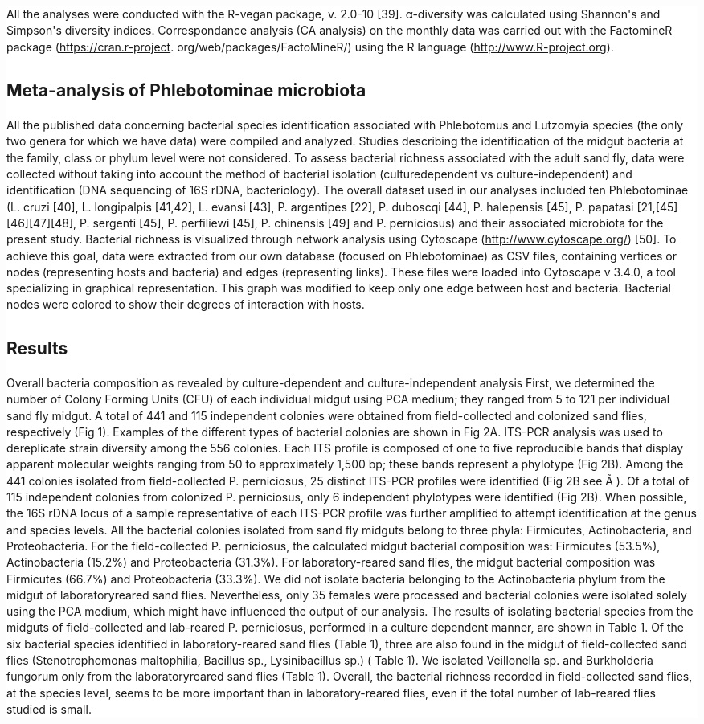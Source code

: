 All the analyses were conducted with the R-vegan package, v. 2.0-10 [39]. α-diversity was calculated using Shannon's and Simpson's diversity indices. Correspondance analysis (CA analysis) on the monthly data was carried out with the FactomineR package (https://cran.r-project. org/web/packages/FactoMineR/) using the R language (http://www.R-project.org).


## Meta-analysis of Phlebotominae microbiota

All the published data concerning bacterial species identification associated with Phlebotomus and Lutzomyia species (the only two genera for which we have data) were compiled and analyzed. Studies describing the identification of the midgut bacteria at the family, class or phylum level were not considered. To assess bacterial richness associated with the adult sand fly, data were collected without taking into account the method of bacterial isolation (culturedependent vs culture-independent) and identification (DNA sequencing of 16S rDNA, bacteriology). The overall dataset used in our analyses included ten Phlebotominae (L. cruzi [40], L. longipalpis [41,42], L. evansi [43], P. argentipes [22], P. duboscqi [44], P. halepensis [45], P. papatasi [21,[45][46][47][48], P. sergenti [45], P. perfiliewi [45], P. chinensis [49] and P. perniciosus) and their associated microbiota for the present study. Bacterial richness is visualized through network analysis using Cytoscape (http://www.cytoscape.org/) [50]. To achieve this goal, data were extracted from our own database (focused on Phlebotominae) as CSV files, containing vertices or nodes (representing hosts and bacteria) and edges (representing links). These files were loaded into Cytoscape v 3.4.0, a tool specializing in graphical representation. This graph was modified to keep only one edge between host and bacteria. Bacterial nodes were colored to show their degrees of interaction with hosts.


## Results

Overall bacteria composition as revealed by culture-dependent and culture-independent analysis First, we determined the number of Colony Forming Units (CFU) of each individual midgut using PCA medium; they ranged from 5 to 121 per individual sand fly midgut. A total of 441 and 115 independent colonies were obtained from field-collected and colonized sand flies, respectively (Fig 1). Examples of the different types of bacterial colonies are shown in Fig 2A. ITS-PCR analysis was used to dereplicate strain diversity among the 556 colonies. Each ITS profile is composed of one to five reproducible bands that display apparent molecular weights ranging from 50 to approximately 1,500 bp; these bands represent a phylotype (Fig 2B). Among the 441 colonies isolated from field-collected P. perniciosus, 25 distinct ITS-PCR profiles were identified (Fig 2B see Ã ). Of a total of 115 independent colonies from colonized P. perniciosus, only 6 independent phylotypes were identified (Fig 2B). When possible, the 16S rDNA locus of a sample representative of each ITS-PCR profile was further amplified to attempt identification at the genus and species levels. All the bacterial colonies isolated from sand fly midguts belong to three phyla: Firmicutes, Actinobacteria, and Proteobacteria. For the field-collected P. perniciosus, the calculated midgut bacterial composition was: Firmicutes (53.5%), Actinobacteria (15.2%) and Proteobacteria (31.3%). For laboratory-reared sand flies, the midgut bacterial composition was Firmicutes (66.7%) and Proteobacteria (33.3%). We did not isolate bacteria belonging to the Actinobacteria phylum from the midgut of laboratoryreared sand flies. Nevertheless, only 35 females were processed and bacterial colonies were isolated solely using the PCA medium, which might have influenced the output of our analysis. The results of isolating bacterial species from the midguts of field-collected and lab-reared P. perniciosus, performed in a culture dependent manner, are shown in Table 1. Of the six bacterial species identified in laboratory-reared sand flies (Table 1), three are also found in the midgut of field-collected sand flies (Stenotrophomonas maltophilia, Bacillus sp., Lysinibacillus sp.) ( Table 1). We isolated Veillonella sp. and Burkholderia fungorum only from the laboratoryreared sand flies (Table 1). Overall, the bacterial richness recorded in field-collected sand flies, at the species level, seems to be more important than in laboratory-reared flies, even if the total number of lab-reared flies studied is small.
